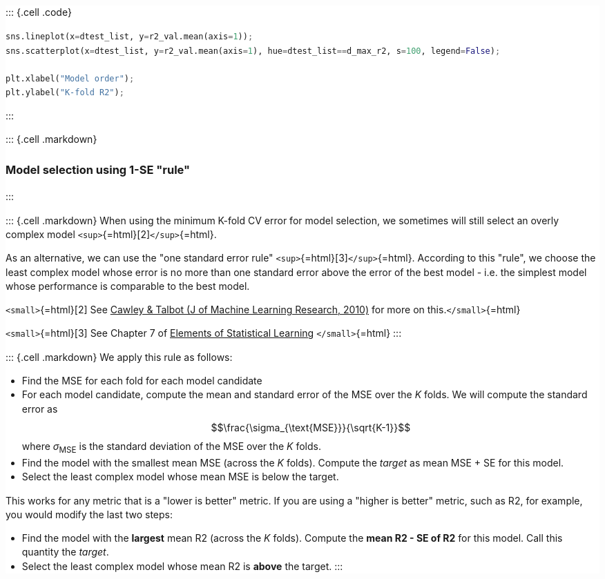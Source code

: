 ::: {.cell .code}
```python
sns.lineplot(x=dtest_list, y=r2_val.mean(axis=1));
sns.scatterplot(x=dtest_list, y=r2_val.mean(axis=1), hue=dtest_list==d_max_r2, s=100, legend=False);

plt.xlabel("Model order");
plt.ylabel("K-fold R2");
```
:::

::: {.cell .markdown}
### Model selection using 1-SE "rule"
:::

::: {.cell .markdown}
When using the minimum K-fold CV error for model selection, we sometimes
will still select an overly complex model
`<sup>`{=html}\[2\]`</sup>`{=html}.

As an alternative, we can use the "one standard error rule"
`<sup>`{=html}\[3\]`</sup>`{=html}. According to this "rule", we
choose the least complex model whose error is no more than one standard
error above the error of the best model - i.e. the simplest model whose
performance is comparable to the best model.

`<small>`{=html}\[2\] See [Cawley & Talbot (J of Machine Learning
Research,
2010)](http://www.jmlr.org/papers/volume11/cawley10a/cawley10a.pdf) for
more on this.`</small>`{=html}

`<small>`{=html}\[3\] See Chapter 7 of [Elements of Statistical
Learning](https://web.stanford.edu/~hastie/Papers/ESLII.pdf)
`</small>`{=html}
:::

::: {.cell .markdown}
We apply this rule as follows:

-   Find the MSE for each fold for each model candidate
-   For each model candidate, compute the mean and standard error of the
    MSE over the $K$ folds. We will compute the standard error as
    $$\frac{\sigma_{\text{MSE}}}{\sqrt{K-1}}$$ where
    $\sigma_{\text{MSE}}$ is the standard deviation of the MSE over the
    $K$ folds.
-   Find the model with the smallest mean MSE (across the $K$ folds).
    Compute the *target* as mean MSE + SE for this model.
-   Select the least complex model whose mean MSE is below the target.

This works for any metric that is a "lower is better" metric. If you
are using a "higher is better" metric, such as R2, for example, you
would modify the last two steps:

-   Find the model with the **largest** mean R2 (across the $K$ folds).
    Compute the **mean R2 - SE of R2** for this model. Call this
    quantity the *target*.
-   Select the least complex model whose mean R2 is **above** the
    target.
:::

